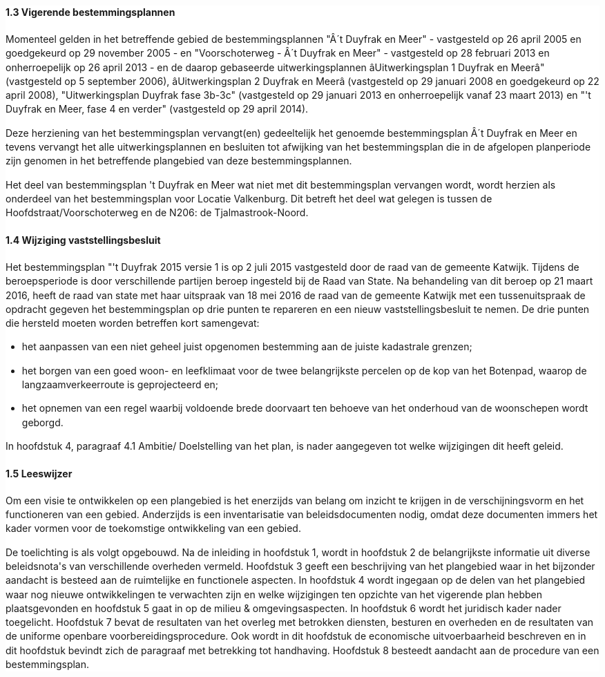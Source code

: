 #### 1\.3 Vigerende bestemmingsplannen

Momenteel gelden in het betreffende gebied de bestemmingsplannen "Â´t Duyfrak en Meer" \- vastgesteld op 26 april 2005 en goedgekeurd op 29 november 2005 \- en "Voorschoterweg \- Â´t Duyfrak en Meer" \- vastgesteld op 28 februari 2013 en onherroepelijk op 26 april 2013 \- en de daarop gebaseerde uitwerkingsplannen âUitwerkingsplan 1 Duyfrak en Meerâ"(vastgesteld op 5 september 2006\), âUitwerkingsplan 2 Duyfrak en Meerâ (vastgesteld op 29 januari 2008 en goedgekeurd op 22 april 2008\), "Uitwerkingsplan Duyfrak fase 3b\-3c" (vastgesteld op 29 januari 2013 en onherroepelijk vanaf 23 maart 2013\) en "'t Duyfrak en Meer, fase 4 en verder" (vastgesteld op 29 april 2014\).

Deze herziening van het bestemmingsplan vervangt(en) gedeeltelijk het genoemde bestemmingsplan Â´t Duyfrak en Meer en tevens vervangt het alle uitwerkingsplannen en besluiten tot afwijking van het bestemmingsplan die in de afgelopen planperiode zijn genomen in het betreffende plangebied van deze bestemmingsplannen.

Het deel van bestemmingsplan 't Duyfrak en Meer wat niet met dit bestemmingsplan vervangen wordt, wordt herzien als onderdeel van het bestemmingsplan voor Locatie Valkenburg. Dit betreft het deel wat gelegen is tussen de Hoofdstraat/Voorschoterweg en de N206: de Tjalmastrook\-Noord.

#### 1\.4 Wijziging vaststellingsbesluit

Het bestemmingsplan "'t Duyfrak 2015 versie 1 is op 2 juli 2015 vastgesteld door de raad van de gemeente Katwijk. Tijdens de beroepsperiode is door verschillende partijen beroep ingesteld bij de Raad van State. Na behandeling van dit beroep op 21 maart 2016, heeft de raad van state met haar uitspraak van 18 mei 2016 de raad van de gemeente Katwijk met een tussenuitspraak de opdracht gegeven het bestemmingsplan op drie punten te repareren en een nieuw vaststellingsbesluit te nemen. De drie punten die hersteld moeten worden betreffen kort samengevat:

* het aanpassen van een niet geheel juist opgenomen bestemming aan de juiste kadastrale grenzen;

* het borgen van een goed woon\- en leefklimaat voor de twee belangrijkste percelen op de kop van het Botenpad, waarop de langzaamverkeerroute is geprojecteerd en;

* het opnemen van een regel waarbij voldoende brede doorvaart ten behoeve van het onderhoud van de woonschepen wordt geborgd.

In hoofdstuk 4, paragraaf 4\.1 Ambitie/ Doelstelling van het plan, is nader aangegeven tot welke wijzigingen dit heeft geleid.

#### 1\.5 Leeswijzer

Om een visie te ontwikkelen op een plangebied is het enerzijds van belang om inzicht te krijgen in de verschijningsvorm en het functioneren van een gebied. Anderzijds is een inventarisatie van beleidsdocumenten nodig, omdat deze documenten immers het kader vormen voor de toekomstige ontwikkeling van een gebied.

De toelichting is als volgt opgebouwd. Na de inleiding in hoofdstuk 1, wordt in hoofdstuk 2 de belangrijkste informatie uit diverse beleidsnota's van verschillende overheden vermeld. Hoofdstuk 3 geeft een beschrijving van het plangebied waar in het bijzonder aandacht is besteed aan de ruimtelijke en functionele aspecten. In hoofdstuk 4 wordt ingegaan op de delen van het plangebied waar nog nieuwe ontwikkelingen te verwachten zijn en welke wijzigingen ten opzichte van het vigerende plan hebben plaatsgevonden en hoofdstuk 5 gaat in op de milieu \& omgevingsaspecten. In hoofdstuk 6 wordt het juridisch kader nader toegelicht. Hoofdstuk 7 bevat de resultaten van het overleg met betrokken diensten, besturen en overheden en de resultaten van de uniforme openbare voorbereidingsprocedure. Ook wordt in dit hoofdstuk de economische uitvoerbaarheid beschreven en in dit hoofdstuk bevindt zich de paragraaf met betrekking tot handhaving. Hoofdstuk 8 besteedt aandacht aan de procedure van een bestemmingsplan.
